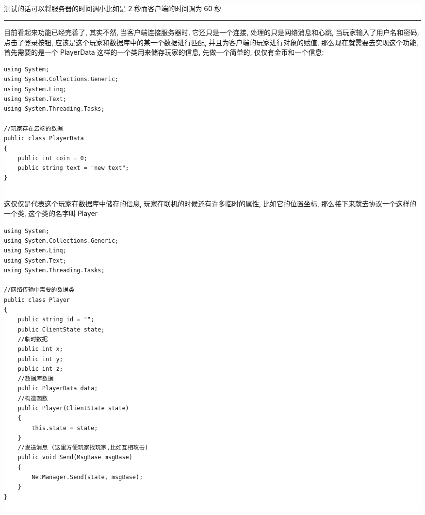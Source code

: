   

测试的话可以将服务器的时间调小比如是 2 秒而客户端的时间调为 60 秒

  

------------------------------------------------------------------  

  

目前看起来功能已经完善了, 其实不然, 当客户端连接服务器时, 它还只是一个连接, 处理的只是网络消息和心跳, 当玩家输入了用户名和密码, 点击了登录按钮, 应该是这个玩家和数据库中的某一个数据进行匹配, 并且为客户端的玩家进行对象的赋值, 那么现在就需要去实现这个功能, 首先需要的是一个 PlayerData 这样的一个类用来储存玩家的信息, 先做一个简单的, 仅仅有金币和一个信息:

  

```
using System;
using System.Collections.Generic;
using System.Linq;
using System.Text;
using System.Threading.Tasks;

//玩家存在云端的数据
public class PlayerData
{
    public int coin = 0;
    public string text = "new text";
}


```

  

这仅仅是代表这个玩家在数据库中储存的信息, 玩家在联机的时候还有许多临时的属性, 比如它的位置坐标, 那么接下来就去协议一个这样的一个类, 这个类的名字叫 Player

  

```
using System;
using System.Collections.Generic;
using System.Linq;
using System.Text;
using System.Threading.Tasks;

//网络传输中需要的数据类
public class Player
{
    public string id = "";
    public ClientState state;
    //临时数据
    public int x;
    public int y;
    public int z;
    //数据库数据
    public PlayerData data;
    //构造函数
    public Player(ClientState state)
    {
        this.state = state;
    }
    //发送消息 (这里方便玩家找玩家,比如互相攻击)
    public void Send(MsgBase msgBase)
    {
        NetManager.Send(state, msgBase);
    }
}


```
